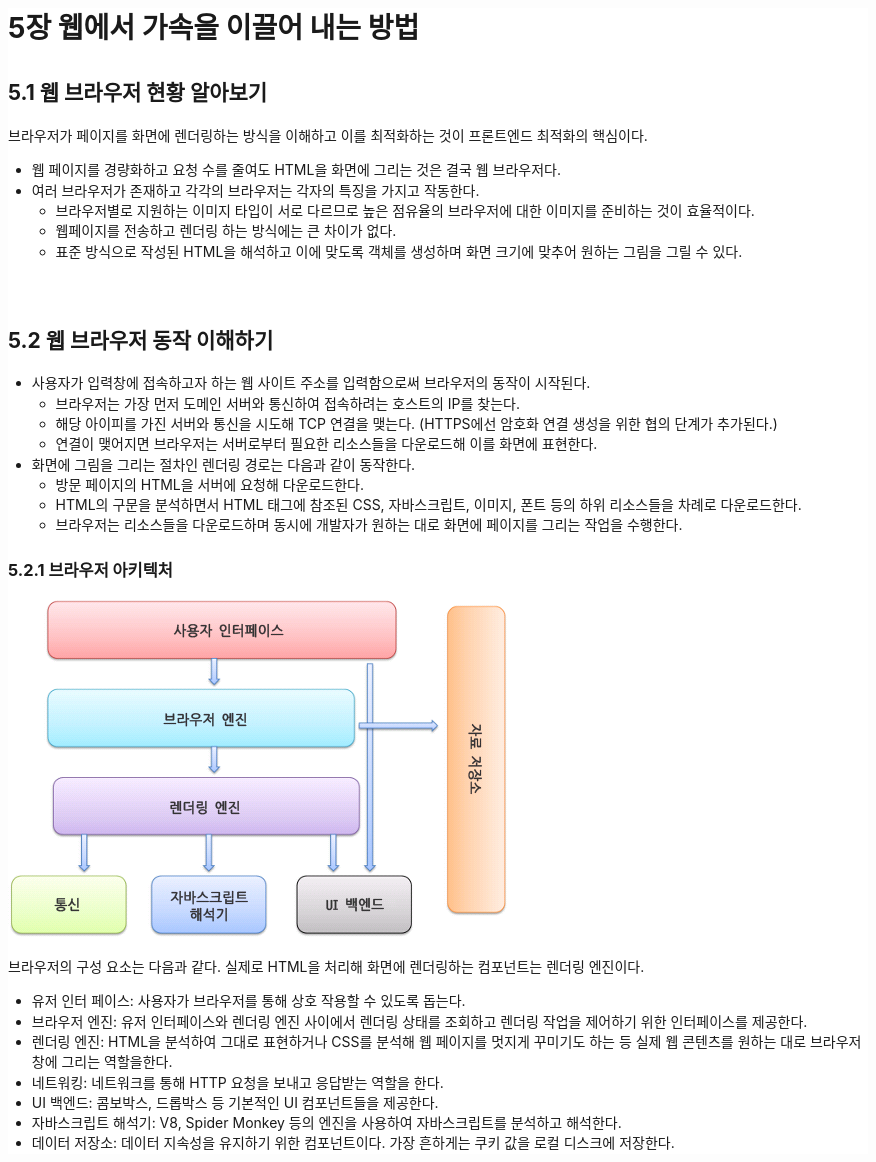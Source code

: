 # 5장 웹에서 가속을 이끌어 내는 방법

## 5.1 웹 브라우저 현황 알아보기

브라우저가 페이지를 화면에 렌더링하는 방식을 이해하고 이를 최적화하는 것이 프론트엔드 최적화의 핵심이다.

- 웹 페이지를 경량화하고 요청 수를 줄여도 HTML을 화면에 그리는 것은 결국 웹 브라우저다.
- 여러 브라우저가 존재하고 각각의 브라우저는 각자의 특징을 가지고 작동한다.
  - 브라우저별로 지원하는 이미지 타입이 서로 다르므로 높은 점유율의 브라우저에 대한 이미지를 준비하는 것이 효율적이다.
  - 웹페이지를 전송하고 렌더링 하는 방식에는 큰 차이가 없다.
  - 표준 방식으로 작성된 HTML을 해석하고 이에 맞도록 객체를 생성하며 화면 크기에 맞추어 원하는 그림을 그릴 수 있다.

<br>

## 5.2 웹 브라우저 동작 이해하기

- 사용자가 입력창에 접속하고자 하는 웹 사이트 주소를 입력함으로써 브라우저의 동작이 시작된다.
  - 브라우저는 가장 먼저 도메인 서버와 통신하여 접속하려는 호스트의 IP를 찾는다.
  - 해당 아이피를 가진 서버와 통신을 시도해 TCP 연결을 맺는다. (HTTPS에선 암호화 연결 생성을 위한 협의 단계가 추가된다.)
  - 연결이 맺어지면 브라우저는 서버로부터 필요한 리소스들을 다운로드해 이를 화면에 표현한다.
- 화면에 그림을 그리는 절차인 렌더링 경로는 다음과 같이 동작한다.
  - 방문 페이지의 HTML을 서버에 요청해 다운로드한다.
  - HTML의 구문을 분석하면서 HTML 태그에 참조된 CSS, 자바스크립트, 이미지, 폰트 등의 하위 리소스들을 차례로 다운로드한다.
  - 브라우저는 리소스들을 다운로드하며 동시에 개발자가 원하는 대로 화면에 페이지를 그리는 작업을 수행한다.

### 5.2.1 브라우저 아키텍처

![](assets/5-1.png)

브라우저의 구성 요소는 다음과 같다. 실제로 HTML을 처리해 화면에 렌더링하는 컴포넌트는 렌더링 엔진이다.

- 유저 인터 페이스: 사용자가 브라우저를 통해 상호 작용할 수 있도록 돕는다.
- 브라우저 엔진: 유저 인터페이스와 렌더링 엔진 사이에서 렌더링 상태를 조회하고 렌더링 작업을 제어하기 위한 인터페이스를 제공한다.
- 렌더링 엔진: HTML을 분석하여 그대로 표현하거나 CSS를 분석해 웹 페이지를 멋지게 꾸미기도 하는 등 실제 웹 콘텐츠를 원하는 대로 브라우저 창에 그리는 역할을한다.
- 네트워킹: 네트워크를 통해 HTTP 요청을 보내고 응답받는 역할을 한다.
- UI 백엔드: 콤보박스, 드롭박스 등 기본적인 UI 컴포넌트들을 제공한다.
- 자바스크립트 해석기: V8, Spider Monkey 등의 엔진을 사용하여 자바스크립트를 분석하고 해석한다.
- 데이터 저장소: 데이터 지속성을 유지하기 위한 컴포넌트이다. 가장 흔하게는 쿠키 값을 로컬 디스크에 저장한다.
